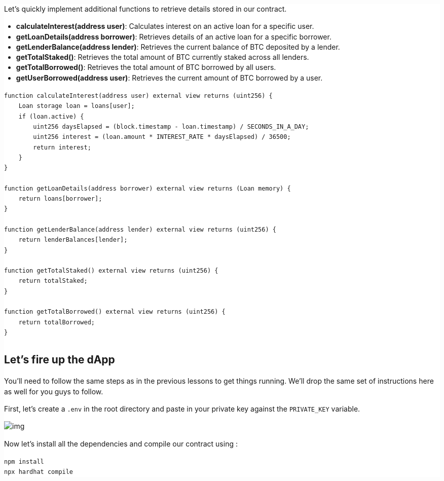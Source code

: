 Let’s quickly implement additional functions to retrieve details stored in our contract.

- **calculateInterest(address user)**: Calculates interest on an active loan for a specific user.
- **getLoanDetails(address borrower)**: Retrieves details of an active loan for a specific borrower.
- **getLenderBalance(address lender)**: Retrieves the current balance of BTC deposited by a lender.
- **getTotalStaked()**: Retrieves the total amount of BTC currently staked across all lenders.
- **getTotalBorrowed()**: Retrieves the total amount of BTC borrowed by all users.
- **getUserBorrowed(address user)**: Retrieves the current amount of BTC borrowed by a user.

```solidity
function calculateInterest(address user) external view returns (uint256) {
	Loan storage loan = loans[user];
	if (loan.active) {
		uint256 daysElapsed = (block.timestamp - loan.timestamp) / SECONDS_IN_A_DAY;
		uint256 interest = (loan.amount * INTEREST_RATE * daysElapsed) / 36500;
		return interest;
	}
}

function getLoanDetails(address borrower) external view returns (Loan memory) {
	return loans[borrower];
}

function getLenderBalance(address lender) external view returns (uint256) {
	return lenderBalances[lender];
}

function getTotalStaked() external view returns (uint256) {
	return totalStaked;
}

function getTotalBorrowed() external view returns (uint256) {
	return totalBorrowed;
}
```

## Let’s fire up the dApp

You’ll need to follow the same steps as in the previous lessons to get things running. We’ll drop the same set of instructions here as well for you guys to follow.

First, let’s create a `.env` in the root directory and paste in your private key against the `PRIVATE_KEY` variable.

![img](https://github.com/0xmetaschool/Learning-Projects/blob/main/assests_for_all/Core%20C2%20assets%20-%20Start%20Building%20on%20Core/Core%20C2%20L12%20Image%202.png?raw=true)

Now let’s install all the dependencies and compile our contract using :

```solidity
npm install
npx hardhat compile
```
